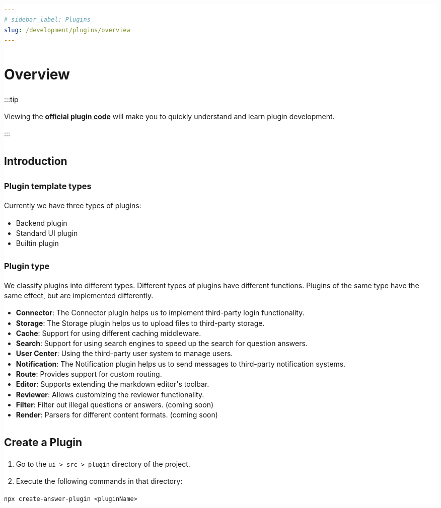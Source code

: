 ```yaml
---
# sidebar_label: Plugins
slug: /development/plugins/overview
---
```


# Overview

:::tip

Viewing the [**official plugin code**](https://github.com/apache/incubator-answer-plugins) will make you to quickly understand and learn plugin development.

:::

## Introduction

### Plugin template types
Currently we have three types of plugins:

- Backend plugin
- Standard UI plugin
- Builtin plugin
  
### Plugin type

We classify plugins into different types. Different types of plugins have different functions. Plugins of the same type have the same effect, but are implemented differently.

- **Connector**: The Connector plugin helps us to implement third-party login functionality.
- **Storage**: The Storage plugin helps us to upload files to third-party storage.
- **Cache**: Support for using different caching middleware.
- **Search**: Support for using search engines to speed up the search for question answers.
- **User Center**: Using the third-party user system to manage users.
- **Notification**: The Notification plugin helps us to send messages to third-party notification systems.
- **Route**: Provides support for custom routing.
- **Editor**: Supports extending the markdown editor's toolbar.
- **Reviewer**: Allows customizing the reviewer functionality.
- **Filter**: Filter out illegal questions or answers. (coming soon)
- **Render**: Parsers for different content formats. (coming soon)

## Create a Plugin

1. Go to the `ui > src > plugin` directory of the project.

2. Execute the following commands in that directory:

```shell
npx create-answer-plugin <pluginName>
```
